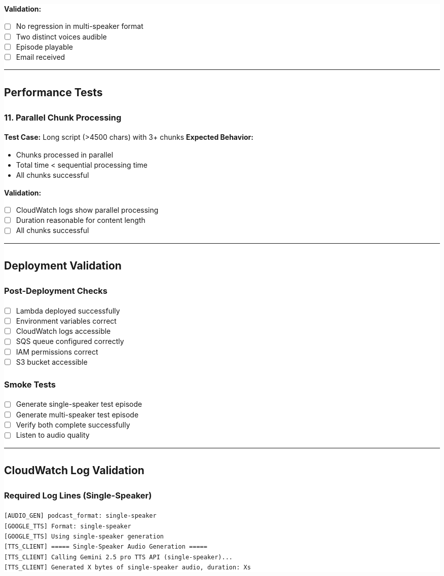 **Validation:**
- [ ] No regression in multi-speaker format
- [ ] Two distinct voices audible
- [ ] Episode playable
- [ ] Email received

---

## Performance Tests

### 11. Parallel Chunk Processing
**Test Case:** Long script (>4500 chars) with 3+ chunks
**Expected Behavior:**
- Chunks processed in parallel
- Total time < sequential processing time
- All chunks successful

**Validation:**
- [ ] CloudWatch logs show parallel processing
- [ ] Duration reasonable for content length
- [ ] All chunks successful

---

## Deployment Validation

### Post-Deployment Checks
- [ ] Lambda deployed successfully
- [ ] Environment variables correct
- [ ] CloudWatch logs accessible
- [ ] SQS queue configured correctly
- [ ] IAM permissions correct
- [ ] S3 bucket accessible

### Smoke Tests
- [ ] Generate single-speaker test episode
- [ ] Generate multi-speaker test episode
- [ ] Verify both complete successfully
- [ ] Listen to audio quality

---

## CloudWatch Log Validation

### Required Log Lines (Single-Speaker)
```
[AUDIO_GEN] podcast_format: single-speaker
[GOOGLE_TTS] Format: single-speaker
[GOOGLE_TTS] Using single-speaker generation
[TTS_CLIENT] ===== Single-Speaker Audio Generation =====
[TTS_CLIENT] Calling Gemini 2.5 pro TTS API (single-speaker)...
[TTS_CLIENT] Generated X bytes of single-speaker audio, duration: Xs
```
